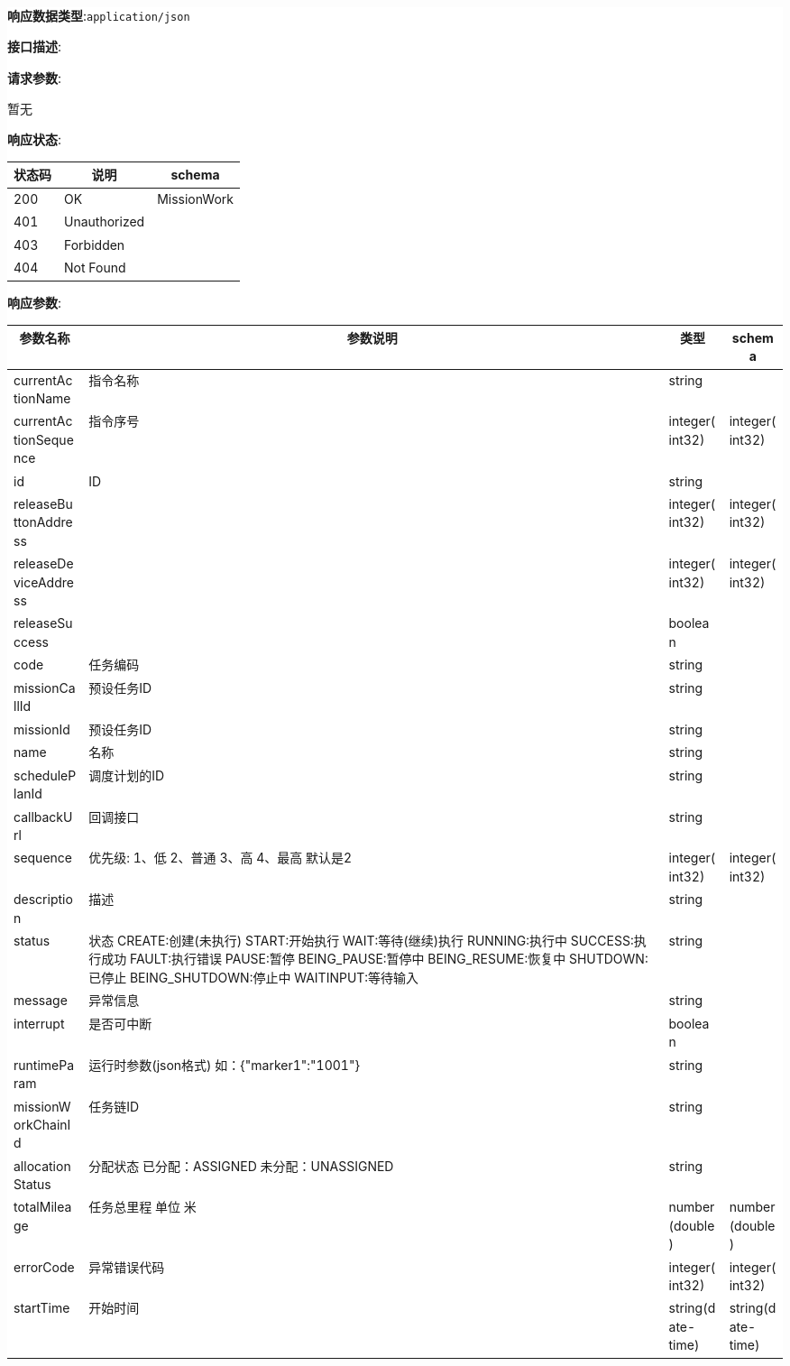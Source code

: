 
**响应数据类型**:`application/json`


**接口描述**:


**请求参数**:


暂无


**响应状态**:


| 状态码 | 说明 | schema |
| -------- | -------- | ----- | 
|200|OK|MissionWork|
|401|Unauthorized||
|403|Forbidden||
|404|Not Found||


**响应参数**:


| 参数名称 | 参数说明 | 类型 | schema |
| -------- | -------- | ----- |----- | 
|currentActionName|指令名称|string||
|currentActionSequence|指令序号|integer(int32)|integer(int32)|
|id|ID|string||
|releaseButtonAddress||integer(int32)|integer(int32)|
|releaseDeviceAddress||integer(int32)|integer(int32)|
|releaseSuccess||boolean||
|code|任务编码|string||
|missionCallId|预设任务ID|string||
|missionId|预设任务ID|string||
|name|名称|string||
|schedulePlanId|调度计划的ID|string||
|callbackUrl|回调接口|string||
|sequence|优先级: 1、低  2、普通  3、高  4、最高  默认是2|integer(int32)|integer(int32)|
|description|描述|string||
|status|状态 CREATE:创建(未执行) START:开始执行 WAIT:等待(继续)执行 RUNNING:执行中 SUCCESS:执行成功 FAULT:执行错误 PAUSE:暂停 BEING_PAUSE:暂停中 BEING_RESUME:恢复中 SHUTDOWN:已停止 BEING_SHUTDOWN:停止中 WAITINPUT:等待输入|string||
|message|异常信息|string||
|interrupt|是否可中断|boolean||
|runtimeParam|运行时参数(json格式) 如：{"marker1":"1001"}|string||
|missionWorkChainId|任务链ID|string||
|allocationStatus|分配状态 已分配：ASSIGNED  未分配：UNASSIGNED|string||
|totalMileage|任务总里程 单位 米|number(double)|number(double)|
|errorCode|异常错误代码|integer(int32)|integer(int32)|
|startTime|开始时间|string(date-time)|string(date-time)|